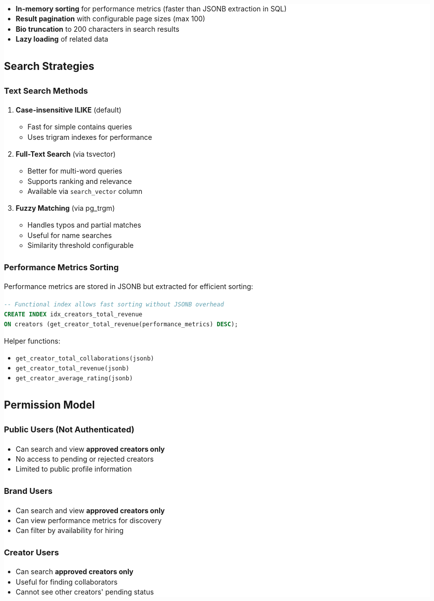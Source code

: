 - **In-memory sorting** for performance metrics (faster than JSONB extraction in SQL)
- **Result pagination** with configurable page sizes (max 100)
- **Bio truncation** to 200 characters in search results
- **Lazy loading** of related data

## Search Strategies

### Text Search Methods

1. **Case-insensitive ILIKE** (default)
   - Fast for simple contains queries
   - Uses trigram indexes for performance

2. **Full-Text Search** (via tsvector)
   - Better for multi-word queries
   - Supports ranking and relevance
   - Available via `search_vector` column

3. **Fuzzy Matching** (via pg_trgm)
   - Handles typos and partial matches
   - Useful for name searches
   - Similarity threshold configurable

### Performance Metrics Sorting

Performance metrics are stored in JSONB but extracted for efficient sorting:

```sql
-- Functional index allows fast sorting without JSONB overhead
CREATE INDEX idx_creators_total_revenue 
ON creators (get_creator_total_revenue(performance_metrics) DESC);
```

Helper functions:
- `get_creator_total_collaborations(jsonb)`
- `get_creator_total_revenue(jsonb)`
- `get_creator_average_rating(jsonb)`

## Permission Model

### Public Users (Not Authenticated)
- Can search and view **approved creators only**
- No access to pending or rejected creators
- Limited to public profile information

### Brand Users
- Can search and view **approved creators only**
- Can view performance metrics for discovery
- Can filter by availability for hiring

### Creator Users
- Can search **approved creators only**
- Useful for finding collaborators
- Cannot see other creators' pending status

